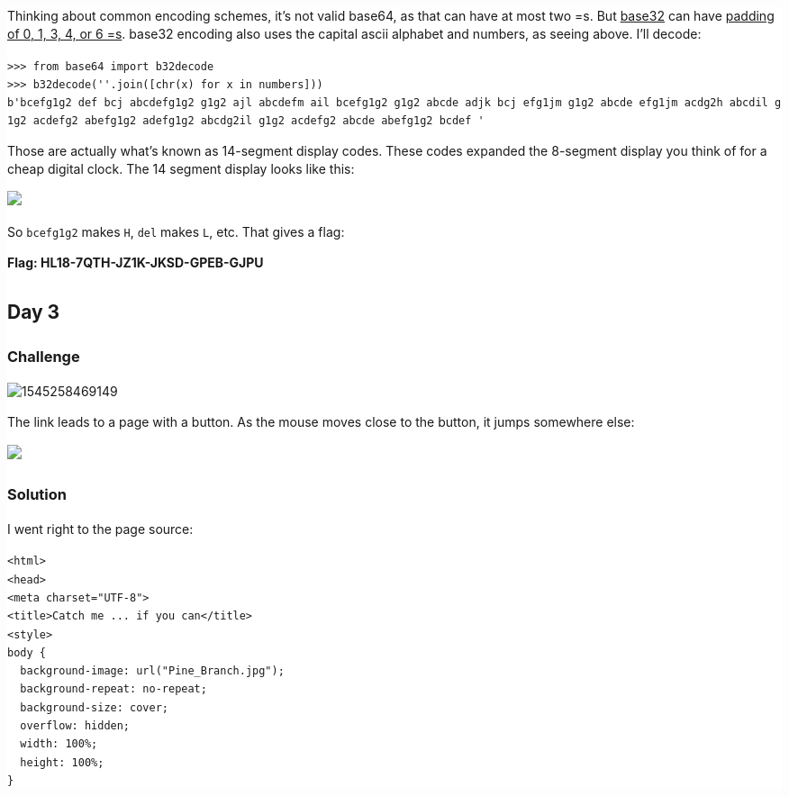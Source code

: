 
Thinking about common encoding schemes, it’s not valid base64, as that can
have at most two =s. But [base32](https://en.wikipedia.org/wiki/Base32) can
have [padding of 0, 1, 3, 4, or 6
=s](https://tools.ietf.org/html/rfc4648#section-6). base32 encoding also uses
the capital ascii alphabet and numbers, as seeing above. I’ll decode:

    
    
    >>> from base64 import b32decode
    >>> b32decode(''.join([chr(x) for x in numbers]))
    b'bcefg1g2 def bcj abcdefg1g2 g1g2 ajl abcdefm ail bcefg1g2 g1g2 abcde adjk bcj efg1jm g1g2 abcde efg1jm acdg2h abcdil g1g2 acdefg2 abefg1g2 adefg1g2 abcdg2il g1g2 acdefg2 abcde abefg1g2 bcdef '
    

Those are actually what’s known as 14-segment display codes. These codes
expanded the 8-segment display you think of for a cheap digital clock. The 14
segment display looks like this:

![](https://0xdfimages.gitlab.io/img/hackvent2018-14-Segment.png)

So `bcefg1g2` makes `H`, `del` makes `L`, etc. That gives a flag:

**Flag: HL18-7QTH-JZ1K-JKSD-GPEB-GJPU**

## Day 3

### Challenge

![1545258469149](https://0xdfimages.gitlab.io/img/1545258469149.png)

The link leads to a page with a button. As the mouse moves close to the
button, it jumps somewhere else:

![](https://0xdfimages.gitlab.io/img/hackvent2018-catchme.gif)

### Solution

I went right to the page source:

    
    
    <html>
    <head>
    <meta charset="UTF-8">
    <title>Catch me ... if you can</title>
    <style>
    body {
      background-image: url("Pine_Branch.jpg");
      background-repeat: no-repeat;
      background-size: cover;
      overflow: hidden;
      width: 100%;
      height: 100%;
    }
    